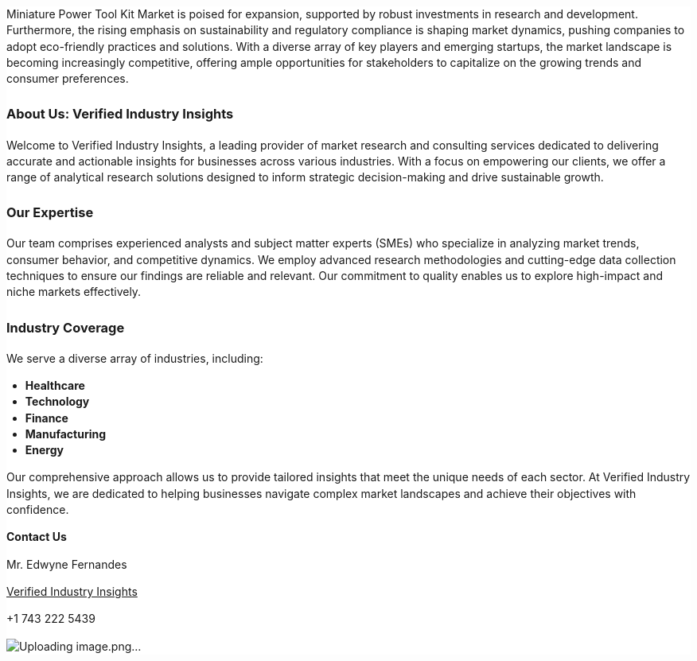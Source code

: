Miniature Power Tool Kit Market is poised for expansion, supported by robust investments in research and development. Furthermore, the rising emphasis on sustainability and regulatory compliance is shaping market dynamics, pushing companies to adopt eco-friendly practices and solutions. With a diverse array of key players and emerging startups, the market landscape is becoming increasingly competitive, offering ample opportunities for stakeholders to capitalize on the growing trends and consumer preferences.</p><h3>About Us: Verified Industry Insights</h3><p>Welcome to Verified Industry Insights, a leading provider of market research and consulting services dedicated to delivering accurate and actionable insights for businesses across various industries. With a focus on empowering our clients, we offer a range of analytical research solutions designed to inform strategic decision-making and drive sustainable growth.</p><h3>Our Expertise</h3><p>Our team comprises experienced analysts and subject matter experts (SMEs) who specialize in analyzing market trends, consumer behavior, and competitive dynamics. We employ advanced research methodologies and cutting-edge data collection techniques to ensure our findings are reliable and relevant. Our commitment to quality enables us to explore high-impact and niche markets effectively.</p><h3>Industry Coverage</h3><p>We serve a diverse array of industries, including:</p><ul><li><strong>Healthcare</strong></li><li><strong>Technology</strong></li><li><strong>Finance</strong></li><li><strong>Manufacturing</strong></li><li><strong>Energy</strong></li></ul><p>Our comprehensive approach allows us to provide tailored insights that meet the unique needs of each sector. At Verified Industry Insights, we are dedicated to helping businesses navigate complex market landscapes and achieve their objectives with confidence.</p><p><strong>Contact Us</strong></p><p>Mr. Edwyne Fernandes</p><p><a href="https://www.verifiedindustryinsights.com/">Verified Industry Insights</a></p><p>+1 743 222 5439</p>
![Uploading image.png…]()
